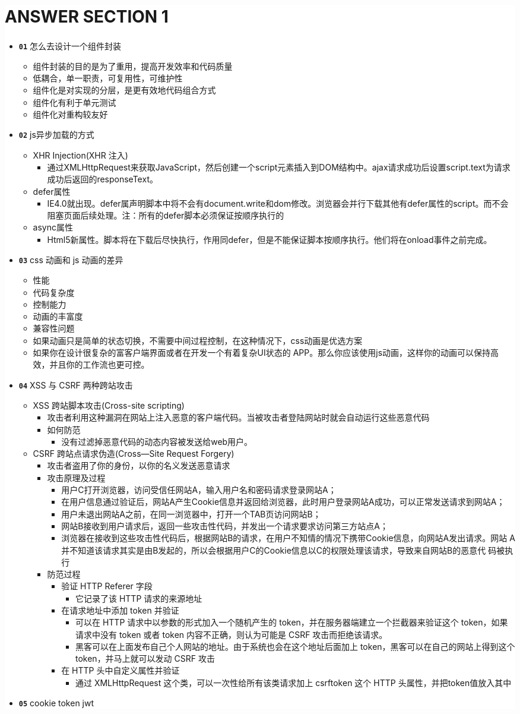 # ANSWER SECTION 1

* __`01`__ 怎么去设计一个组件封装
  * 组件封装的目的是为了重用，提高开发效率和代码质量
  * 低耦合，单一职责，可复用性，可维护性
  * 组件化是对实现的分层，是更有效地代码组合方式
  * 组件化有利于单元测试
  * 组件化对重构较友好
* __`02`__ js异步加载的方式
  * XHR Injection(XHR 注入)
    * 通过XMLHttpRequest来获取JavaScript，然后创建一个script元素插入到DOM结构中。ajax请求成功后设置script.text为请求成功后返回的responseText。
  * defer属性
    * IE4.0就出现。defer属声明脚本中将不会有document.write和dom修改。浏览器会并行下载其他有defer属性的script。而不会阻塞页面后续处理。注：所有的defer脚本必须保证按顺序执行的
  * async属性
    * Html5新属性。脚本将在下载后尽快执行，作用同defer，但是不能保证脚本按顺序执行。他们将在onload事件之前完成。
* __`03`__ css 动画和 js 动画的差异
  
  * 性能
  * 代码复杂度
  * 控制能力
  * 动画的丰富度
  * 兼容性问题
  * 如果动画只是简单的状态切换，不需要中间过程控制，在这种情况下，css动画是优选方案
  * 如果你在设计很复杂的富客户端界面或者在开发一个有着复杂UI状态的 APP。那么你应该使用js动画，这样你的动画可以保持高效，并且你的工作流也更可控。
* __`04`__ XSS 与 CSRF 两种跨站攻击
  * XSS 跨站脚本攻击(Cross-site scripting)
    * 攻击者利用这种漏洞在网站上注入恶意的客户端代码。当被攻击者登陆网站时就会自动运行这些恶意代码
    * 如何防范
      * 没有过滤掉恶意代码的动态内容被发送给web用户。
  * CSRF 跨站点请求伪造(Cross—Site Request Forgery)
    * 攻击者盗用了你的身份，以你的名义发送恶意请求
    * 攻击原理及过程
      * 用户C打开浏览器，访问受信任网站A，输入用户名和密码请求登录网站A；
      * 在用户信息通过验证后，网站A产生Cookie信息并返回给浏览器，此时用户登录网站A成功，可以正常发送请求到网站A；
      * 用户未退出网站A之前，在同一浏览器中，打开一个TAB页访问网站B；
      * 网站B接收到用户请求后，返回一些攻击性代码，并发出一个请求要求访问第三方站点A；
      * 浏览器在接收到这些攻击性代码后，根据网站B的请求，在用户不知情的情况下携带Cookie信息，向网站A发出请求。网站   A 并不知道该请求其实是由B发起的，所以会根据用户C的Cookie信息以C的权限处理该请求，导致来自网站B的恶意代      码被执行
    * 防范过程
      * 验证 HTTP Referer 字段
        * 它记录了该 HTTP 请求的来源地址
      * 在请求地址中添加 token 并验证
        * 可以在 HTTP 请求中以参数的形式加入一个随机产生的 token，并在服务器端建立一个拦截器来验证这个 token，如果请求中没有 token 或者 token 内容不正确，则认为可能是 CSRF 攻击而拒绝该请求。
        * 黑客可以在上面发布自己个人网站的地址。由于系统也会在这个地址后面加上 token，黑客可以在自己的网站上得到这个 token，并马上就可以发动 CSRF 攻击
      * 在 HTTP 头中自定义属性并验证
        * 通过 XMLHttpRequest 这个类，可以一次性给所有该类请求加上 csrftoken 这个 HTTP 头属性，并把token值放入其中

* __`05`__ cookie token jwt
  
